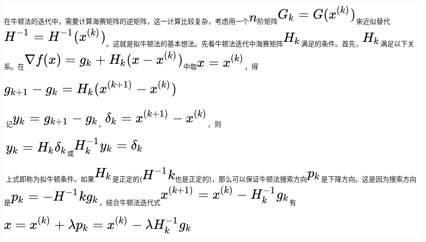 ​	在牛顿法的迭代中，需要计算海赛矩阵的逆矩阵，这一计算比较复杂，考虑用一个![](./img/7b8b965ad4bca0e41ab51de7b31363a1.svg)阶矩阵![](./img/47182e4c0af9ad049aa2e24371574a22.svg)来近似替代![](./img/8ab0ac990a9a1d5b7d5ec1af43058c09.svg)。这就是拟牛顿法的基本想法。先看牛顿法迭代中海赛矩阵![](./img/1f59d0a44ed6e37998975a212e4c6055.svg)满足的条件。首先，![](./img/1f59d0a44ed6e37998975a212e4c6055.svg)满足以下关系。在![](./img/f229dcee0717dcc2a957ebb1dfec2534.svg)中取![](./img/7eb182d2676d6d8484d768fcc89982a1.svg)，得

![](./img/6cf561ca032500ad2d855b3bfe6fa4aa.svg)

​	记![](./img/077fc0ab1732b59e48f10620cef8550a.svg)，![](./img/413aa30d201cf1b7bbe435526cebaeed.svg)，则

​	![](./img/33212d384b9bfc8c19147a0e28b8e57f.svg)或![](./img/e4dd3d5d9a15d4ff3183a96b6c1a5604.svg)

​	上式即称为拟牛顿条件。如果![](./img/1f59d0a44ed6e37998975a212e4c6055.svg)是正定的(![](./img/735521714fd516c5e239867c2b9c251e.svg)也是正定的)，那么可以保证牛顿法搜索方向![](./img/37776ef04e8a6a01d5ffe1dcf1322214.svg)是下降方向。这是因为搜索方向是![](./img/db94bd394d2ac5ab5b5f3c78cf4b991b.svg)，结合牛顿法迭代式![](./img/746c3753562984482872c2e9b2372158.svg)有

![](./img/722a23ab6f0ef2302e04d830c59aea1c.svg)
